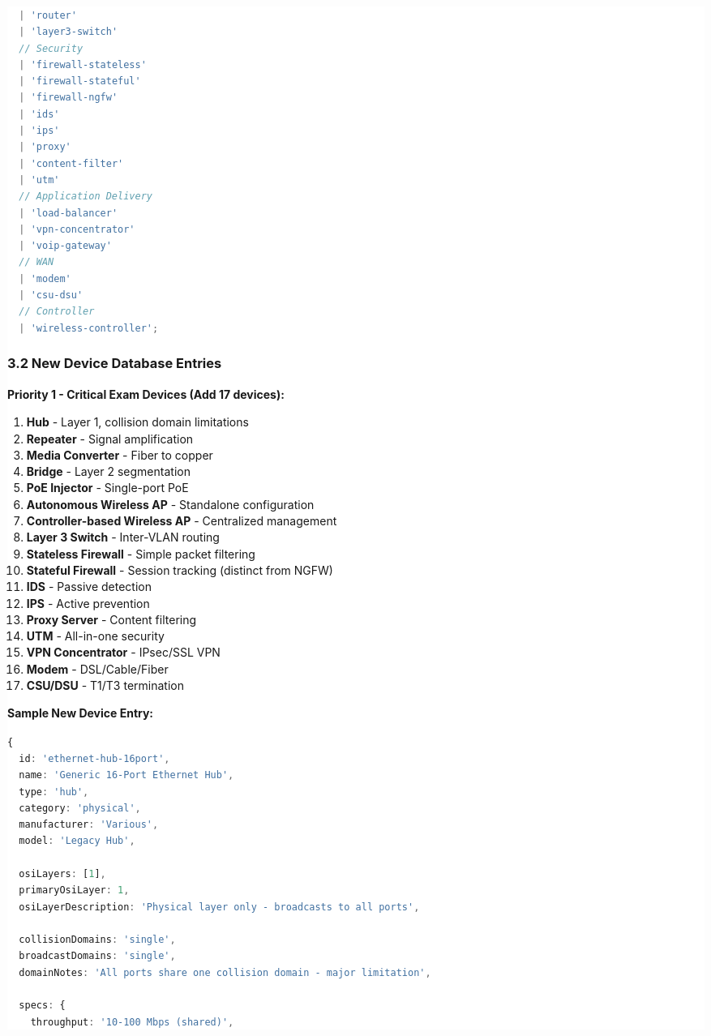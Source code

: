 ```typescript
  | 'router'
  | 'layer3-switch'
  // Security
  | 'firewall-stateless'
  | 'firewall-stateful'
  | 'firewall-ngfw'
  | 'ids'
  | 'ips'
  | 'proxy'
  | 'content-filter'
  | 'utm'
  // Application Delivery
  | 'load-balancer'
  | 'vpn-concentrator'
  | 'voip-gateway'
  // WAN
  | 'modem'
  | 'csu-dsu'
  // Controller
  | 'wireless-controller';
```

### 3.2 New Device Database Entries

**Priority 1 - Critical Exam Devices (Add 17 devices):**

1. **Hub** - Layer 1, collision domain limitations
2. **Repeater** - Signal amplification
3. **Media Converter** - Fiber to copper
4. **Bridge** - Layer 2 segmentation
5. **PoE Injector** - Single-port PoE
6. **Autonomous Wireless AP** - Standalone configuration
7. **Controller-based Wireless AP** - Centralized management
8. **Layer 3 Switch** - Inter-VLAN routing
9. **Stateless Firewall** - Simple packet filtering
10. **Stateful Firewall** - Session tracking (distinct from NGFW)
11. **IDS** - Passive detection
12. **IPS** - Active prevention
13. **Proxy Server** - Content filtering
14. **UTM** - All-in-one security
15. **VPN Concentrator** - IPsec/SSL VPN
16. **Modem** - DSL/Cable/Fiber
17. **CSU/DSU** - T1/T3 termination

**Sample New Device Entry:**

```typescript
{
  id: 'ethernet-hub-16port',
  name: 'Generic 16-Port Ethernet Hub',
  type: 'hub',
  category: 'physical',
  manufacturer: 'Various',
  model: 'Legacy Hub',

  osiLayers: [1],
  primaryOsiLayer: 1,
  osiLayerDescription: 'Physical layer only - broadcasts to all ports',

  collisionDomains: 'single',
  broadcastDomains: 'single',
  domainNotes: 'All ports share one collision domain - major limitation',

  specs: {
    throughput: '10-100 Mbps (shared)',
```